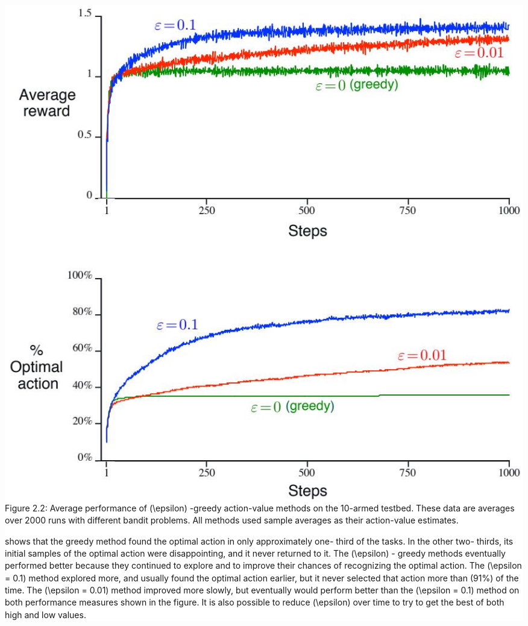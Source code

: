 ![](images/fe55cc7a6a05708b3bfdc9ef2c2ed6f00166d81c97e414a8cc61d2e30f88c877.jpg)  
Figure 2.2: Average performance of  \(\epsilon\) -greedy action-value methods on the 10-armed testbed. These data are averages over 2000 runs with different bandit problems. All methods used sample averages as their action-value estimates.

shows that the greedy method found the optimal action in only approximately one- third of the tasks. In the other two- thirds, its initial samples of the optimal action were disappointing, and it never returned to it. The  \(\epsilon\) - greedy methods eventually performed better because they continued to explore and to improve their chances of recognizing the optimal action. The  \(\epsilon = 0.1\)  method explored more, and usually found the optimal action earlier, but it never selected that action more than  \(91\%\)  of the time. The  \(\epsilon = 0.01\)  method improved more slowly, but eventually would perform better than the  \(\epsilon = 0.1\)  method on both performance measures shown in the figure. It is also possible to reduce  \(\epsilon\)  over time to try to get the best of both high and low values.
